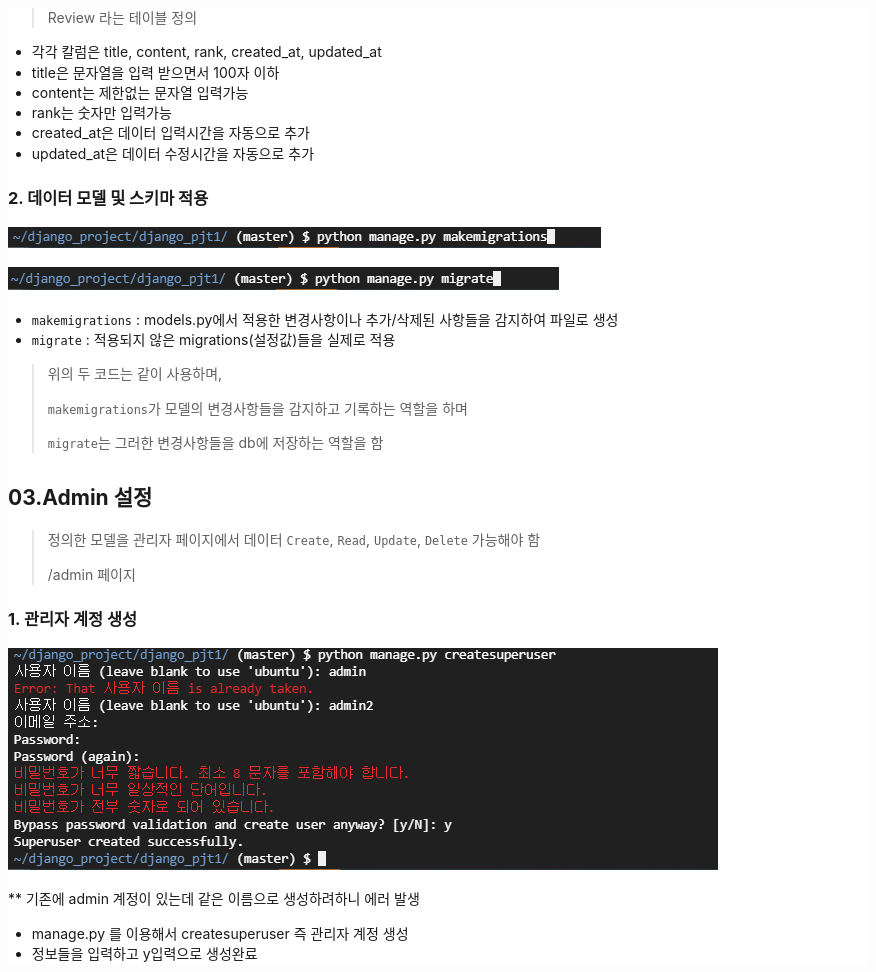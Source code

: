 > Review 라는 테이블 정의

- 각각 칼럼은 title, content, rank, created_at, updated_at
- title은 문자열을 입력 받으면서 100자 이하
- content는 제한없는 문자열 입력가능
- rank는 숫자만 입력가능
- created_at은 데이터 입력시간을 자동으로 추가
- updated_at은 데이터 수정시간을 자동으로 추가

### 2. 데이터 모델 및 스키마 적용

![image-20200401163922545](README.assets/image-20200401163922545.png)

![image-20200401163957984](README.assets/image-20200401163957984.png)

- `makemigrations` : models.py에서 적용한 변경사항이나 추가/삭제된 사항들을 감지하여 파일로 생성
- `migrate` : 적용되지 않은 migrations(설정값)들을 실제로 적용

> 위의 두 코드는 같이 사용하며, 
>
> `makemigrations`가 모델의 변경사항들을 감지하고 기록하는 역할을 하며
>
> `migrate`는 그러한 변경사항들을 db에 저장하는 역할을 함

## 03.Admin 설정

> 정의한 모델을 관리자 페이지에서 데이터 `Create`, `Read`, `Update`, `Delete` 가능해야 함
>
> /admin 페이지

### 1. 관리자 계정 생성

![image-20200401165032984](README.assets/image-20200401165032984.png)

** 기존에 admin 계정이 있는데 같은 이름으로 생성하려하니 에러 발생

- manage.py 를 이용해서 createsuperuser 즉 관리자 계정 생성
- 정보들을 입력하고 y입력으로 생성완료
